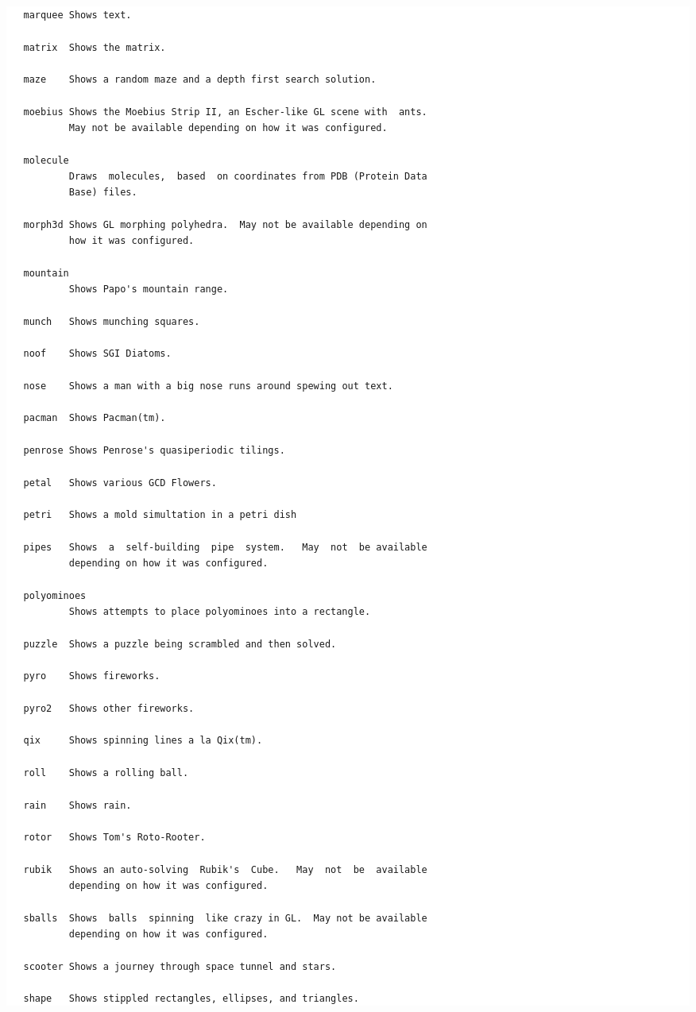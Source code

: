        marquee Shows text.

       matrix  Shows the matrix.

       maze    Shows a random maze and a depth first search solution.

       moebius Shows the Moebius Strip II, an Escher-like GL scene with  ants.
               May not be available depending on how it was configured.

       molecule
               Draws  molecules,  based  on coordinates from PDB (Protein Data
               Base) files.

       morph3d Shows GL morphing polyhedra.  May not be available depending on
               how it was configured.

       mountain
               Shows Papo's mountain range.

       munch   Shows munching squares.

       noof    Shows SGI Diatoms.

       nose    Shows a man with a big nose runs around spewing out text.

       pacman  Shows Pacman(tm).

       penrose Shows Penrose's quasiperiodic tilings.

       petal   Shows various GCD Flowers.

       petri   Shows a mold simultation in a petri dish

       pipes   Shows  a  self-building  pipe  system.   May  not  be available
               depending on how it was configured.

       polyominoes
               Shows attempts to place polyominoes into a rectangle.

       puzzle  Shows a puzzle being scrambled and then solved.

       pyro    Shows fireworks.

       pyro2   Shows other fireworks.

       qix     Shows spinning lines a la Qix(tm).

       roll    Shows a rolling ball.

       rain    Shows rain.

       rotor   Shows Tom's Roto-Rooter.

       rubik   Shows an auto-solving  Rubik's  Cube.   May  not  be  available
               depending on how it was configured.

       sballs  Shows  balls  spinning  like crazy in GL.  May not be available
               depending on how it was configured.

       scooter Shows a journey through space tunnel and stars.

       shape   Shows stippled rectangles, ellipses, and triangles.
